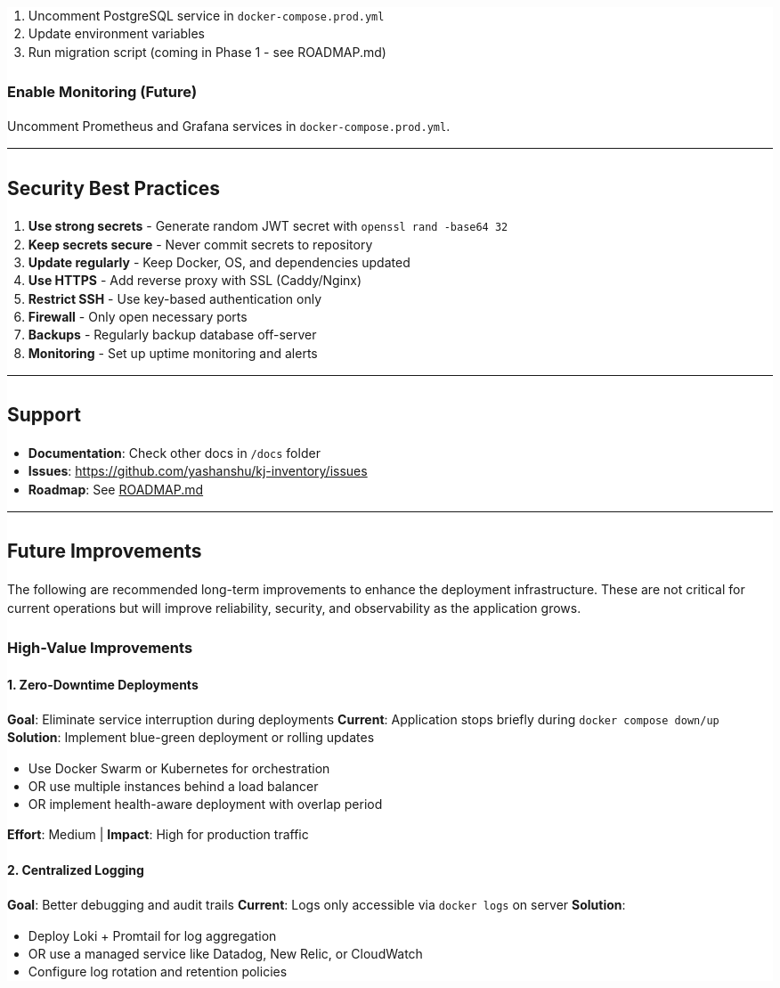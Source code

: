 1. Uncomment PostgreSQL service in `docker-compose.prod.yml`
2. Update environment variables
3. Run migration script (coming in Phase 1 - see ROADMAP.md)

### Enable Monitoring (Future)

Uncomment Prometheus and Grafana services in `docker-compose.prod.yml`.

---

## Security Best Practices

1. **Use strong secrets** - Generate random JWT secret with `openssl rand -base64 32`
2. **Keep secrets secure** - Never commit secrets to repository
3. **Update regularly** - Keep Docker, OS, and dependencies updated
4. **Use HTTPS** - Add reverse proxy with SSL (Caddy/Nginx)
5. **Restrict SSH** - Use key-based authentication only
6. **Firewall** - Only open necessary ports
7. **Backups** - Regularly backup database off-server
8. **Monitoring** - Set up uptime monitoring and alerts

---

## Support

- **Documentation**: Check other docs in `/docs` folder
- **Issues**: https://github.com/yashanshu/kj-inventory/issues
- **Roadmap**: See [ROADMAP.md](../ROADMAP.md)

---

## Future Improvements

The following are recommended long-term improvements to enhance the deployment infrastructure. These are not critical for current operations but will improve reliability, security, and observability as the application grows.

### High-Value Improvements

#### 1. Zero-Downtime Deployments
**Goal**: Eliminate service interruption during deployments
**Current**: Application stops briefly during `docker compose down/up`
**Solution**: Implement blue-green deployment or rolling updates
- Use Docker Swarm or Kubernetes for orchestration
- OR use multiple instances behind a load balancer
- OR implement health-aware deployment with overlap period

**Effort**: Medium | **Impact**: High for production traffic

#### 2. Centralized Logging
**Goal**: Better debugging and audit trails
**Current**: Logs only accessible via `docker logs` on server
**Solution**:
- Deploy Loki + Promtail for log aggregation
- OR use a managed service like Datadog, New Relic, or CloudWatch
- Configure log rotation and retention policies
